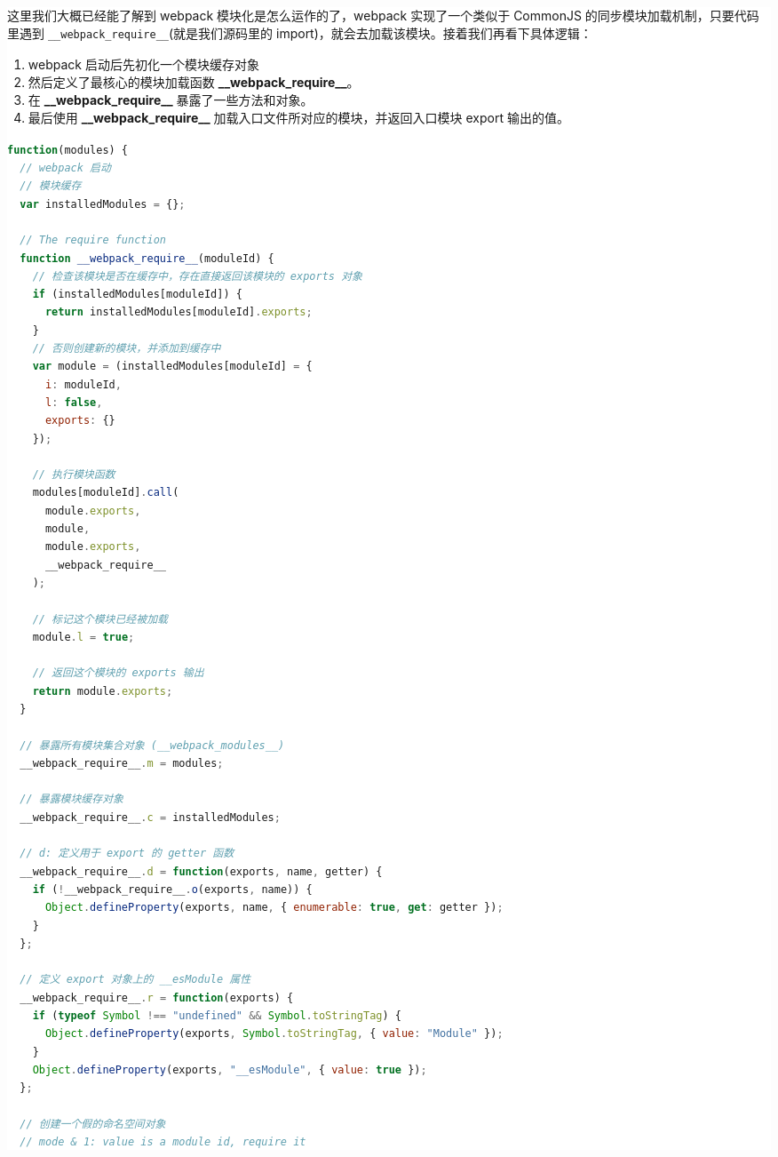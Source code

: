 这里我们大概已经能了解到 webpack 模块化是怎么运作的了，webpack 实现了一个类似于 CommonJS 的同步模块加载机制，只要代码里遇到 `__webpack_require__`(就是我们源码里的 import)，就会去加载该模块。接着我们再看下具体逻辑：

1. webpack 启动后先初化一个模块缓存对象
2. 然后定义了最核心的模块加载函数 **\_\_webpack_require\_\_**。
3. 在 **\_\_webpack_require\_\_** 暴露了一些方法和对象。
4. 最后使用 **\_\_webpack_require\_\_** 加载入口文件所对应的模块，并返回入口模块 export 输出的值。

```javascript
function(modules) {
  // webpack 启动
  // 模块缓存
  var installedModules = {};

  // The require function
  function __webpack_require__(moduleId) {
    // 检查该模块是否在缓存中，存在直接返回该模块的 exports 对象
    if (installedModules[moduleId]) {
      return installedModules[moduleId].exports;
    }
    // 否则创建新的模块，并添加到缓存中
    var module = (installedModules[moduleId] = {
      i: moduleId,
      l: false,
      exports: {}
    });

    // 执行模块函数
    modules[moduleId].call(
      module.exports,
      module,
      module.exports,
      __webpack_require__
    );

    // 标记这个模块已经被加载
    module.l = true;

    // 返回这个模块的 exports 输出
    return module.exports;
  }

  // 暴露所有模块集合对象 (__webpack_modules__)
  __webpack_require__.m = modules;

  // 暴露模块缓存对象
  __webpack_require__.c = installedModules;

  // d: 定义用于 export 的 getter 函数
  __webpack_require__.d = function(exports, name, getter) {
    if (!__webpack_require__.o(exports, name)) {
      Object.defineProperty(exports, name, { enumerable: true, get: getter });
    }
  };

  // 定义 export 对象上的 __esModule 属性
  __webpack_require__.r = function(exports) {
    if (typeof Symbol !== "undefined" && Symbol.toStringTag) {
      Object.defineProperty(exports, Symbol.toStringTag, { value: "Module" });
    }
    Object.defineProperty(exports, "__esModule", { value: true });
  };

  // 创建一个假的命名空间对象
  // mode & 1: value is a module id, require it
```